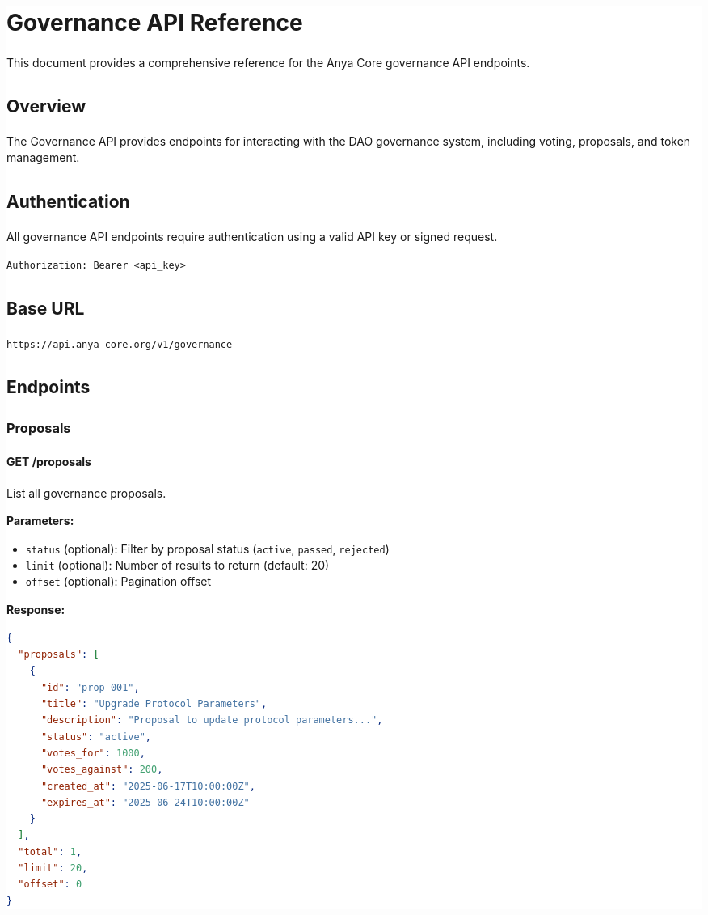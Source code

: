 # Governance API Reference

This document provides a comprehensive reference for the Anya Core governance API endpoints.

## Overview

The Governance API provides endpoints for interacting with the DAO governance system, including voting, proposals, and token management.

## Authentication

All governance API endpoints require authentication using a valid API key or signed request.

```http
Authorization: Bearer <api_key>
```

## Base URL

```
https://api.anya-core.org/v1/governance
```

## Endpoints

### Proposals

#### GET /proposals

List all governance proposals.

**Parameters:**

- `status` (optional): Filter by proposal status (`active`, `passed`, `rejected`)
- `limit` (optional): Number of results to return (default: 20)
- `offset` (optional): Pagination offset

**Response:**

```json
{
  "proposals": [
    {
      "id": "prop-001",
      "title": "Upgrade Protocol Parameters",
      "description": "Proposal to update protocol parameters...",
      "status": "active",
      "votes_for": 1000,
      "votes_against": 200,
      "created_at": "2025-06-17T10:00:00Z",
      "expires_at": "2025-06-24T10:00:00Z"
    }
  ],
  "total": 1,
  "limit": 20,
  "offset": 0
}
```
